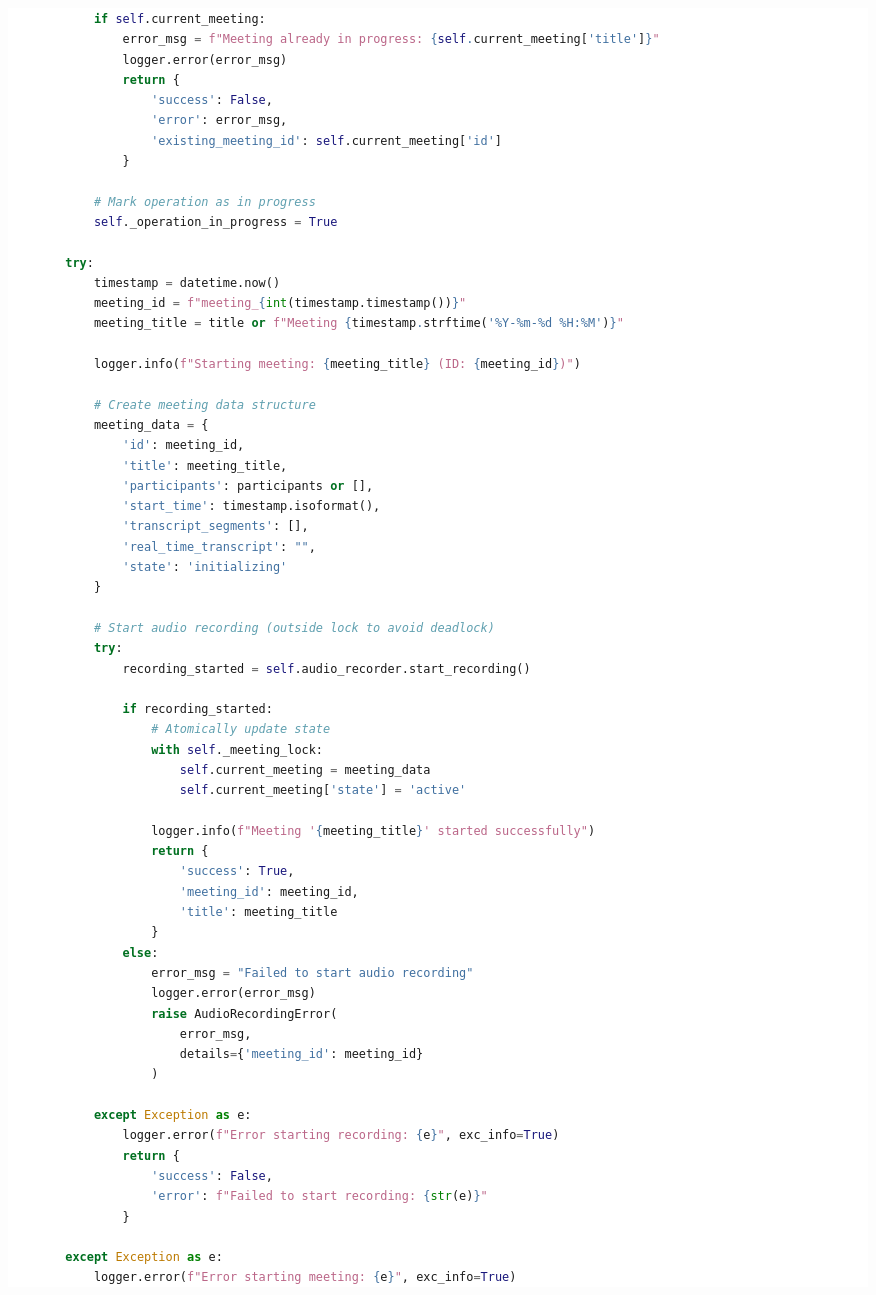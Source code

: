 ```python
            if self.current_meeting:
                error_msg = f"Meeting already in progress: {self.current_meeting['title']}"
                logger.error(error_msg)
                return {
                    'success': False,
                    'error': error_msg,
                    'existing_meeting_id': self.current_meeting['id']
                }

            # Mark operation as in progress
            self._operation_in_progress = True

        try:
            timestamp = datetime.now()
            meeting_id = f"meeting_{int(timestamp.timestamp())}"
            meeting_title = title or f"Meeting {timestamp.strftime('%Y-%m-%d %H:%M')}"

            logger.info(f"Starting meeting: {meeting_title} (ID: {meeting_id})")

            # Create meeting data structure
            meeting_data = {
                'id': meeting_id,
                'title': meeting_title,
                'participants': participants or [],
                'start_time': timestamp.isoformat(),
                'transcript_segments': [],
                'real_time_transcript': "",
                'state': 'initializing'
            }

            # Start audio recording (outside lock to avoid deadlock)
            try:
                recording_started = self.audio_recorder.start_recording()

                if recording_started:
                    # Atomically update state
                    with self._meeting_lock:
                        self.current_meeting = meeting_data
                        self.current_meeting['state'] = 'active'

                    logger.info(f"Meeting '{meeting_title}' started successfully")
                    return {
                        'success': True,
                        'meeting_id': meeting_id,
                        'title': meeting_title
                    }
                else:
                    error_msg = "Failed to start audio recording"
                    logger.error(error_msg)
                    raise AudioRecordingError(
                        error_msg,
                        details={'meeting_id': meeting_id}
                    )

            except Exception as e:
                logger.error(f"Error starting recording: {e}", exc_info=True)
                return {
                    'success': False,
                    'error': f"Failed to start recording: {str(e)}"
                }

        except Exception as e:
            logger.error(f"Error starting meeting: {e}", exc_info=True)
```